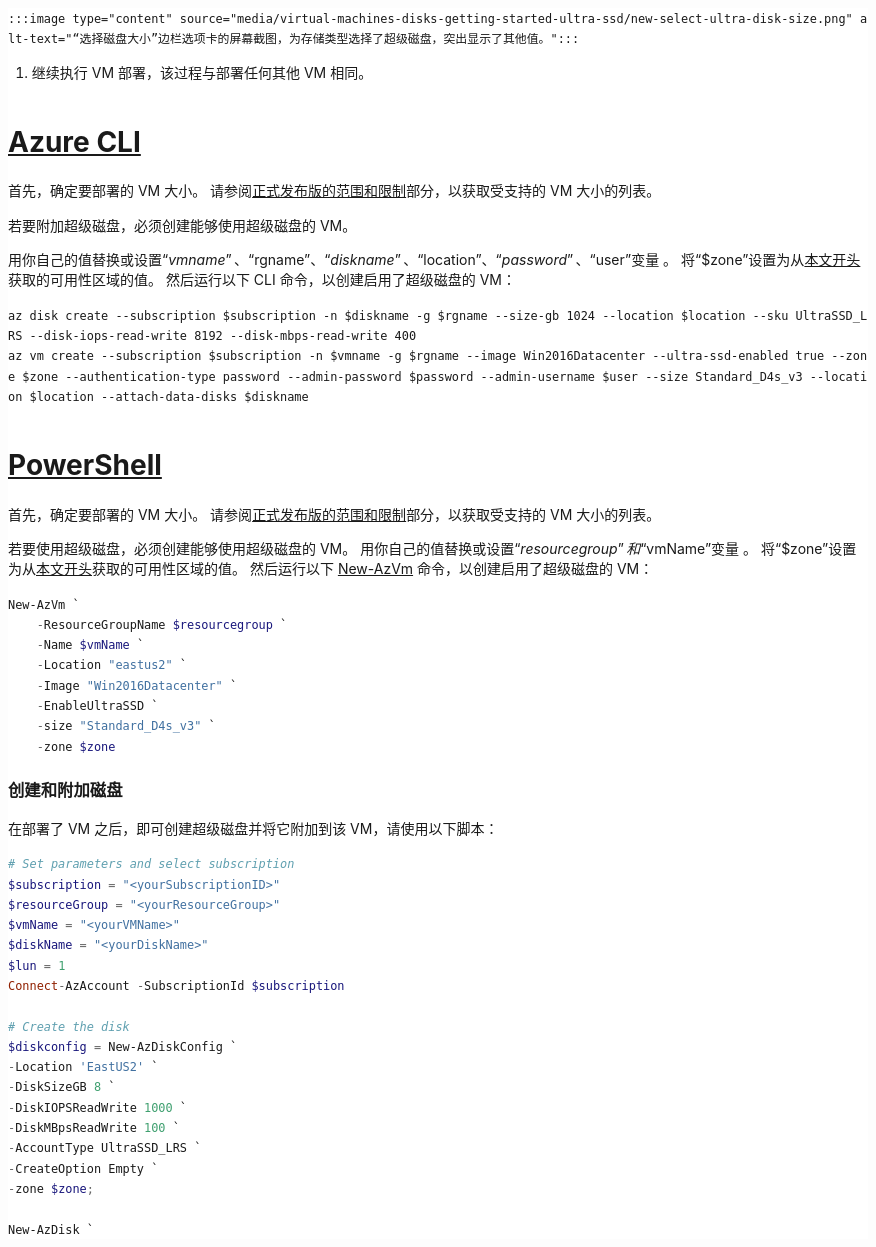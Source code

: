     :::image type="content" source="media/virtual-machines-disks-getting-started-ultra-ssd/new-select-ultra-disk-size.png" alt-text="“选择磁盘大小”边栏选项卡的屏幕截图，为存储类型选择了超级磁盘，突出显示了其他值。":::

1. 继续执行 VM 部署，该过程与部署任何其他 VM 相同。

# <a name="azure-cli"></a>[Azure CLI](#tab/azure-cli)

首先，确定要部署的 VM 大小。 请参阅[正式发布版的范围和限制](#ga-scope-and-limitations)部分，以获取受支持的 VM 大小的列表。

若要附加超级磁盘，必须创建能够使用超级磁盘的 VM。

用你自己的值替换或设置“$vmname”、“$rgname”、“$diskname”、“$location”、“$password”、“$user”变量     。 将“$zone”设置为从[本文开头](#determine-vm-size-and-region-availability)获取的可用性区域的值。 然后运行以下 CLI 命令，以创建启用了超级磁盘的 VM：

```azurecli-interactive
az disk create --subscription $subscription -n $diskname -g $rgname --size-gb 1024 --location $location --sku UltraSSD_LRS --disk-iops-read-write 8192 --disk-mbps-read-write 400
az vm create --subscription $subscription -n $vmname -g $rgname --image Win2016Datacenter --ultra-ssd-enabled true --zone $zone --authentication-type password --admin-password $password --admin-username $user --size Standard_D4s_v3 --location $location --attach-data-disks $diskname
```

# <a name="powershell"></a>[PowerShell](#tab/azure-powershell)

首先，确定要部署的 VM 大小。 请参阅[正式发布版的范围和限制](#ga-scope-and-limitations)部分，以获取受支持的 VM 大小的列表。

若要使用超级磁盘，必须创建能够使用超级磁盘的 VM。 用你自己的值替换或设置“$resourcegroup”和“$vmName”变量 。 将“$zone”设置为从[本文开头](#determine-vm-size-and-region-availability)获取的可用性区域的值。 然后运行以下 [New-AzVm](/powershell/module/az.compute/new-azvm) 命令，以创建启用了超级磁盘的 VM：

```powershell
New-AzVm `
    -ResourceGroupName $resourcegroup `
    -Name $vmName `
    -Location "eastus2" `
    -Image "Win2016Datacenter" `
    -EnableUltraSSD `
    -size "Standard_D4s_v3" `
    -zone $zone
```

### <a name="create-and-attach-the-disk"></a>创建和附加磁盘

在部署了 VM 之后，即可创建超级磁盘并将它附加到该 VM，请使用以下脚本：

```powershell
# Set parameters and select subscription
$subscription = "<yourSubscriptionID>"
$resourceGroup = "<yourResourceGroup>"
$vmName = "<yourVMName>"
$diskName = "<yourDiskName>"
$lun = 1
Connect-AzAccount -SubscriptionId $subscription

# Create the disk
$diskconfig = New-AzDiskConfig `
-Location 'EastUS2' `
-DiskSizeGB 8 `
-DiskIOPSReadWrite 1000 `
-DiskMBpsReadWrite 100 `
-AccountType UltraSSD_LRS `
-CreateOption Empty `
-zone $zone;

New-AzDisk `
```